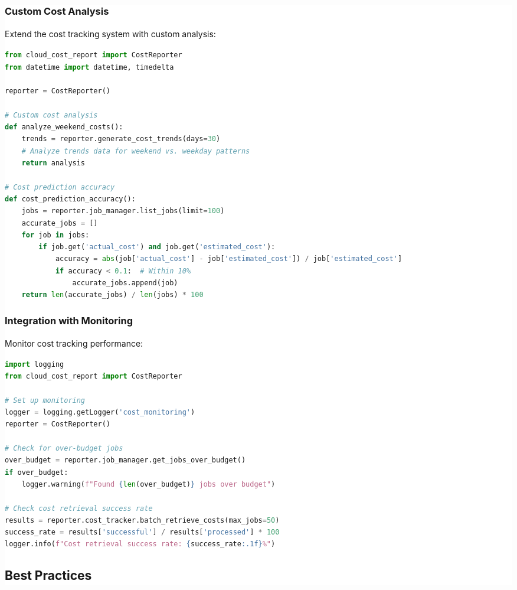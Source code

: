 ### Custom Cost Analysis

Extend the cost tracking system with custom analysis:

```python
from cloud_cost_report import CostReporter
from datetime import datetime, timedelta

reporter = CostReporter()

# Custom cost analysis
def analyze_weekend_costs():
    trends = reporter.generate_cost_trends(days=30)
    # Analyze trends data for weekend vs. weekday patterns
    return analysis

# Cost prediction accuracy
def cost_prediction_accuracy():
    jobs = reporter.job_manager.list_jobs(limit=100)
    accurate_jobs = []
    for job in jobs:
        if job.get('actual_cost') and job.get('estimated_cost'):
            accuracy = abs(job['actual_cost'] - job['estimated_cost']) / job['estimated_cost']
            if accuracy < 0.1:  # Within 10%
                accurate_jobs.append(job)
    return len(accurate_jobs) / len(jobs) * 100
```

### Integration with Monitoring

Monitor cost tracking performance:

```python
import logging
from cloud_cost_report import CostReporter

# Set up monitoring
logger = logging.getLogger('cost_monitoring')
reporter = CostReporter()

# Check for over-budget jobs
over_budget = reporter.job_manager.get_jobs_over_budget()
if over_budget:
    logger.warning(f"Found {len(over_budget)} jobs over budget")

# Check cost retrieval success rate
results = reporter.cost_tracker.batch_retrieve_costs(max_jobs=50)
success_rate = results['successful'] / results['processed'] * 100
logger.info(f"Cost retrieval success rate: {success_rate:.1f}%")
```

## Best Practices
